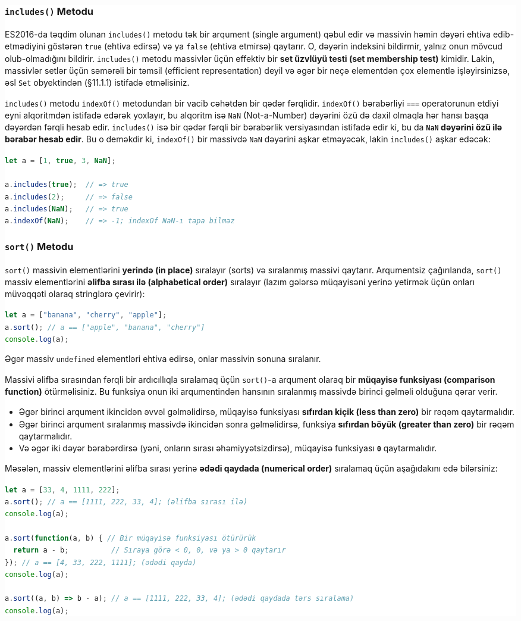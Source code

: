 ### `includes()` Metodu

ES2016-da təqdim olunan `includes()` metodu tək bir arqument (single argument) qəbul edir və massivin həmin dəyəri ehtiva edib-etmədiyini göstərən `true` (ehtiva edirsə) və ya `false` (ehtiva etmirsə) qaytarır. O, dəyərin indeksini bildirmir, yalnız onun mövcud olub-olmadığını bildirir. `includes()` metodu massivlər üçün effektiv bir **set üzvlüyü testi (set membership test)** kimidir. Lakin, massivlər setlər üçün səmərəli bir təmsil (efficient representation) deyil və əgər bir neçə elementdən çox elementlə işləyirsinizsə, əsl `Set` obyektindən (§11.1.1) istifadə etməlisiniz.

`includes()` metodu `indexOf()` metodundan bir vacib cəhətdən bir qədər fərqlidir. `indexOf()` bərabərliyi `===` operatorunun etdiyi eyni alqoritmdən istifadə edərək yoxlayır, bu alqoritm isə `NaN` (Not-a-Number) dəyərini özü də daxil olmaqla hər hansı başqa dəyərdən fərqli hesab edir. `includes()` isə bir qədər fərqli bir bərabərlik versiyasından istifadə edir ki, bu da **`NaN` dəyərini özü ilə bərabər hesab edir**. Bu o deməkdir ki, `indexOf()` bir massivdə `NaN` dəyərini aşkar etməyəcək, lakin `includes()` aşkar edəcək:

```javascript
let a = [1, true, 3, NaN];

a.includes(true);  // => true
a.includes(2);     // => false
a.includes(NaN);   // => true
a.indexOf(NaN);    // => -1; indexOf NaN-ı tapa bilməz
```

### `sort()` Metodu

`sort()` massivin elementlərini **yerində (in place)** sıralayır (sorts) və sıralanmış massivi qaytarır. Arqumentsiz çağırılanda, `sort()` massiv elementlərini **əlifba sırası ilə (alphabetical order)** sıralayır (lazım gələrsə müqayisəni yerinə yetirmək üçün onları müvəqqəti olaraq stringlərə çevirir):

```javascript
let a = ["banana", "cherry", "apple"];
a.sort(); // a == ["apple", "banana", "cherry"]
console.log(a);
```
Əgər massiv `undefined` elementləri ehtiva edirsə, onlar massivin sonuna sıralanır.

Massivi əlifba sırasından fərqli bir ardıcıllıqla sıralamaq üçün `sort()`-a arqument olaraq bir **müqayisə funksiyası (comparison function)** ötürməlisiniz. Bu funksiya onun iki arqumentindən hansının sıralanmış massivdə birinci gəlməli olduğuna qərar verir.

* Əgər birinci arqument ikincidən əvvəl gəlməlidirsə, müqayisə funksiyası **sıfırdan kiçik (less than zero)** bir rəqəm qaytarmalıdır.
* Əgər birinci arqument sıralanmış massivdə ikincidən sonra gəlməlidirsə, funksiya **sıfırdan böyük (greater than zero)** bir rəqəm qaytarmalıdır.
* Və əgər iki dəyər bərabərdirsə (yəni, onların sırası əhəmiyyətsizdirsə), müqayisə funksiyası **`0`** qaytarmalıdır.

Məsələn, massiv elementlərini əlifba sırası yerinə **ədədi qaydada (numerical order)** sıralamaq üçün aşağıdakını edə bilərsiniz:

```javascript
let a = [33, 4, 1111, 222];
a.sort(); // a == [1111, 222, 33, 4]; (əlifba sırası ilə)
console.log(a);

a.sort(function(a, b) { // Bir müqayisə funksiyası ötürürük
  return a - b;          // Sıraya görə < 0, 0, və ya > 0 qaytarır
}); // a == [4, 33, 222, 1111]; (ədədi qayda)
console.log(a);

a.sort((a, b) => b - a); // a == [1111, 222, 33, 4]; (ədədi qaydada tərs sıralama)
console.log(a);
```
